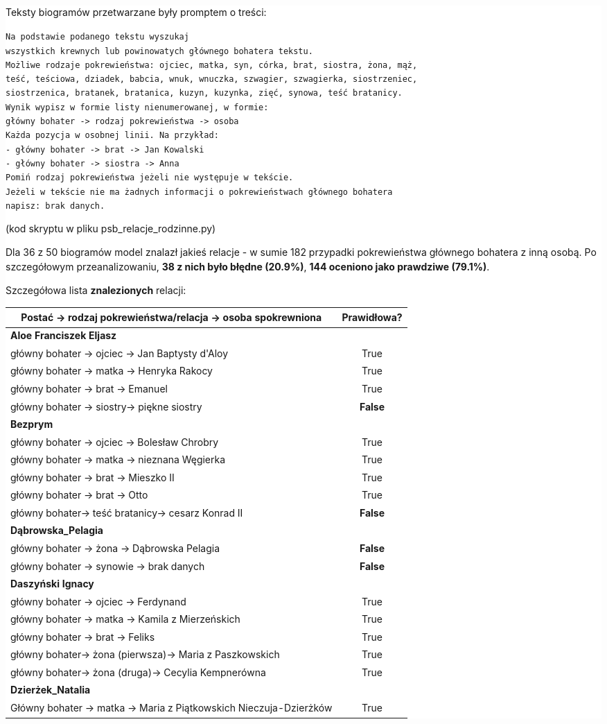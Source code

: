 Teksty biogramów przetwarzane były promptem o treści:

```
Na podstawie podanego tekstu wyszukaj
wszystkich krewnych lub powinowatych głównego bohatera tekstu.
Możliwe rodzaje pokrewieństwa: ojciec, matka, syn, córka, brat, siostra, żona, mąż,
teść, teściowa, dziadek, babcia, wnuk, wnuczka, szwagier, szwagierka, siostrzeniec,
siostrzenica, bratanek, bratanica, kuzyn, kuzynka, zięć, synowa, teść bratanicy.
Wynik wypisz w formie listy nienumerowanej, w formie:
główny bohater -> rodzaj pokrewieństwa -> osoba
Każda pozycja w osobnej linii. Na przykład:
- główny bohater -> brat -> Jan Kowalski
- główny bohater -> siostra -> Anna
Pomiń rodzaj pokrewieństwa jeżeli nie występuje w tekście.
Jeżeli w tekście nie ma żadnych informacji o pokrewieństwach głównego bohatera
napisz: brak danych.
```

(kod skryptu w pliku psb_relacje_rodzinne.py)

Dla 36 z 50 biogramów model znalazł jakieś relacje - w sumie 182 przypadki pokrewieństwa głównego bohatera z inną osobą. Po szczegółowym przeanalizowaniu, **38 z nich było błędne (20.9%)**, **144 oceniono jako prawdziwe (79.1%)**.

Szczegółowa lista **znalezionych** relacji:

| Postać -> rodzaj pokrewieństwa/relacja -> osoba spokrewniona | Prawidłowa? |
| ------------------------------------------------------------ | :---------: |
| **Aloe Franciszek Eljasz** | |
| główny bohater -> ojciec -> Jan Baptysty d'Aloy | True |
| główny bohater -> matka -> Henryka Rakocy | True |
| główny bohater -> brat -> Emanuel | True |
| główny bohater -> siostry-> piękne siostry | **False** |
| **Bezprym** | |
| główny bohater -> ojciec -> Bolesław Chrobry | True |
| główny bohater -> matka -> nieznana Węgierka | True |
| główny bohater -> brat -> Mieszko II | True |
| główny bohater -> brat -> Otto | True |
| główny bohater-> teść bratanicy-> cesarz Konrad II | **False** |
| **Dąbrowska_Pelagia** | |
| główny bohater -> żona -> Dąbrowska Pelagia | **False** |
| główny bohater -> synowie -> brak danych | **False** |
| **Daszyński Ignacy** | |
| główny bohater -> ojciec -> Ferdynand | True |
| główny bohater -> matka -> Kamila z Mierzeńskich | True |
| główny bohater -> brat -> Feliks | True |
| główny bohater-> żona (pierwsza)-> Maria z Paszkowskich | True |
| główny bohater-> żona (druga)-> Cecylia Kempnerówna | True |
| **Dzierżek_Natalia** | |
| Główny bohater -> matka -> Maria z Piątkowskich Nieczuja-Dzierżków | True |